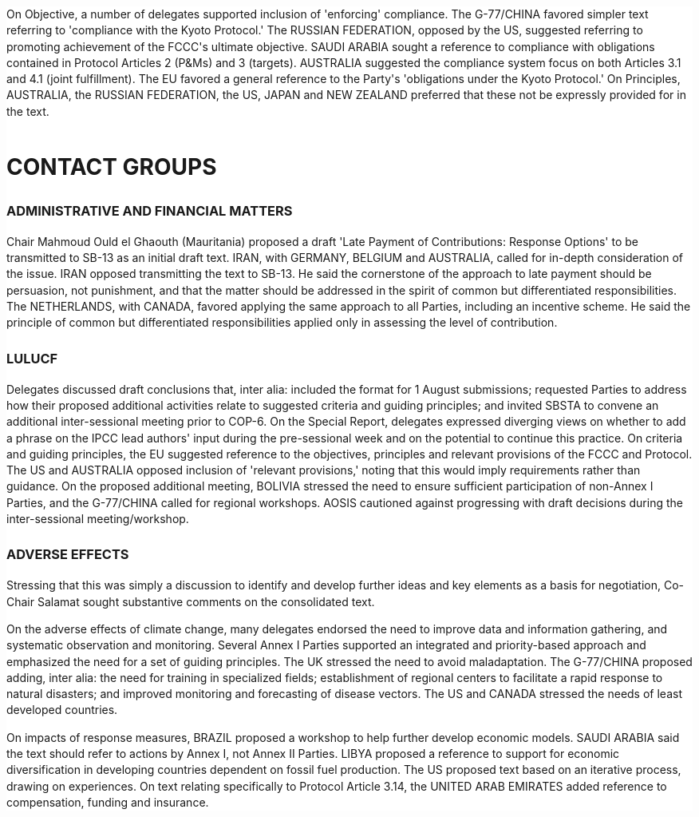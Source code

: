 On Objective, a number of delegates supported inclusion of  'enforcing' compliance. The G-77/CHINA favored simpler text  referring to 'compliance with the Kyoto Protocol.' The  RUSSIAN FEDERATION, opposed by the US, suggested referring  to promoting achievement of the FCCC's ultimate objective.  SAUDI ARABIA sought a reference to compliance with  obligations contained in Protocol Articles 2 (P&Ms) and 3  (targets). AUSTRALIA suggested the compliance system focus  on both Articles 3.1 and 4.1 (joint fulfillment). The EU  favored a general reference to the Party's 'obligations  under the Kyoto Protocol.' On Principles, AUSTRALIA, the  RUSSIAN FEDERATION, the US, JAPAN and NEW ZEALAND preferred  that these not be expressly provided for in the text.

# CONTACT GROUPS

### ADMINISTRATIVE AND FINANCIAL MATTERS

Chair Mahmoud Ould el  Ghaouth (Mauritania) proposed a draft 'Late Payment of  Contributions: Response Options' to be transmitted to SB-13  as an initial draft text. IRAN, with GERMANY, BELGIUM and  AUSTRALIA, called for in-depth consideration of the issue.  IRAN opposed transmitting the text to SB-13. He said the  cornerstone of the approach to late payment should be  persuasion, not punishment, and that the matter should be  addressed in the spirit of common but differentiated  responsibilities. The NETHERLANDS, with CANADA, favored  applying the same approach to all Parties, including an  incentive scheme. He said the principle of common but  differentiated responsibilities applied only in assessing  the level of contribution.

### LULUCF

Delegates discussed draft conclusions that, inter  alia: included the format for 1 August submissions;  requested Parties to address how their proposed additional  activities relate to suggested criteria and guiding  principles; and invited SBSTA to convene an additional  inter-sessional meeting prior to COP-6. On the Special  Report, delegates expressed diverging views on whether to  add a phrase on the IPCC lead authors' input during the  pre-sessional week and on the potential to continue this  practice. On criteria and guiding principles, the EU  suggested reference to the objectives, principles and  relevant provisions of the FCCC and Protocol. The US and  AUSTRALIA opposed inclusion of 'relevant provisions,'  noting that this would imply requirements rather than  guidance. On the proposed additional meeting, BOLIVIA  stressed the need to ensure sufficient participation of  non-Annex I Parties, and the G-77/CHINA called for regional  workshops. AOSIS cautioned against progressing with draft  decisions during the inter-sessional meeting/workshop.

### ADVERSE EFFECTS

Stressing that this was simply a  discussion to identify and develop further ideas and key  elements as a basis for negotiation, Co-Chair Salamat  sought substantive comments on the consolidated text.

On the adverse effects of climate change, many delegates  endorsed the need to improve data and information  gathering, and systematic observation and monitoring.  Several Annex I Parties supported an integrated and  priority-based approach and emphasized the need for a set  of guiding principles. The UK stressed the need to avoid  maladaptation. The G-77/CHINA proposed adding, inter alia:  the need for training in specialized fields; establishment  of regional centers to facilitate a rapid response to  natural disasters; and improved monitoring and forecasting  of disease vectors. The US and CANADA stressed the needs of  least developed countries.

On impacts of response measures, BRAZIL proposed a workshop  to help further develop economic models. SAUDI ARABIA said  the text should refer to actions by Annex I, not Annex II  Parties. LIBYA proposed a reference to support for economic  diversification in developing countries dependent on fossil  fuel production. The US proposed text based on an iterative  process, drawing on experiences. On text relating  specifically to Protocol Article 3.14, the UNITED ARAB  EMIRATES added reference to compensation, funding and  insurance.
